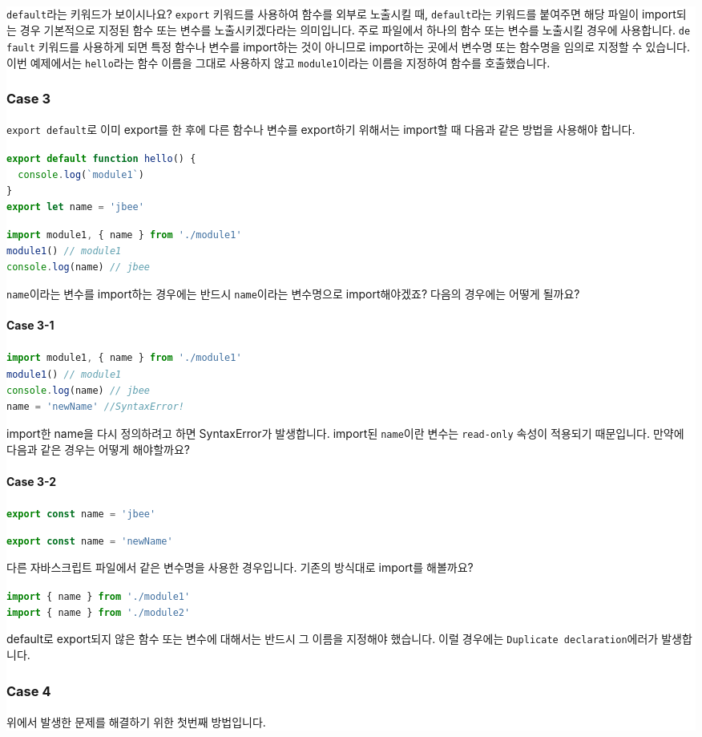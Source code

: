 `default`라는 키워드가 보이시나요? `export` 키워드를 사용하여 함수를 외부로 노출시킬 때, `default`라는 키워드를 붙여주면 해당 파일이 import되는 경우 기본적으로 지정된 함수 또는 변수를 노출시키겠다라는 의미입니다. 주로 파일에서 하나의 함수 또는 변수를 노출시킬 경우에 사용합니다. `default` 키워드를 사용하게 되면 특정 함수나 변수를 import하는 것이 아니므로 import하는 곳에서 변수명 또는 함수명을 임의로 지정할 수 있습니다. 이번 예제에서는 `hello`라는 함수 이름을 그대로 사용하지 않고 `module1`이라는 이름을 지정하여 함수를 호출했습니다.

### Case 3

`export default`로 이미 export를 한 후에 다른 함수나 변수를 export하기 위해서는 import할 때 다음과 같은 방법을 사용해야 합니다.

```js module1.js
export default function hello() {
  console.log(`module1`)
}
export let name = 'jbee'
```

```js index.js
import module1, { name } from './module1'
module1() // module1
console.log(name) // jbee
```

`name`이라는 변수를 import하는 경우에는 반드시 `name`이라는 변수명으로 import해야겠죠? 다음의 경우에는 어떻게 될까요?

#### Case 3-1

```js index.js
import module1, { name } from './module1'
module1() // module1
console.log(name) // jbee
name = 'newName' //SyntaxError!
```

import한 name을 다시 정의하려고 하면 SyntaxError가 발생합니다. import된 `name`이란 변수는 `read-only` 속성이 적용되기 때문입니다. 만약에 다음과 같은 경우는 어떻게 해야할까요?

#### Case 3-2

```js module1.js
export const name = 'jbee'
```

```js module2.js
export const name = 'newName'
```

다른 자바스크립트 파일에서 같은 변수명을 사용한 경우입니다. 기존의 방식대로 import를 해볼까요?

```js
import { name } from './module1'
import { name } from './module2'
```

default로 export되지 않은 함수 또는 변수에 대해서는 반드시 그 이름을 지정해야 했습니다. 이럴 경우에는 `Duplicate declaration`에러가 발생합니다.

### Case 4

위에서 발생한 문제를 해결하기 위한 첫번째 방법입니다.
